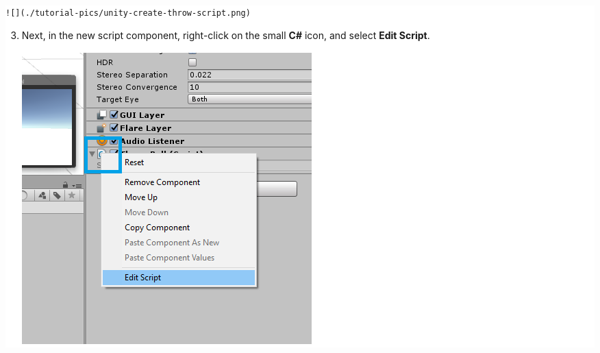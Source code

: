 	![](./tutorial-pics/unity-create-throw-script.png)
	
3. Next, in the new script component, right-click on the small **C#** icon, and select **Edit Script**.

	![](./tutorial-pics/unity-edit-script.png)
	